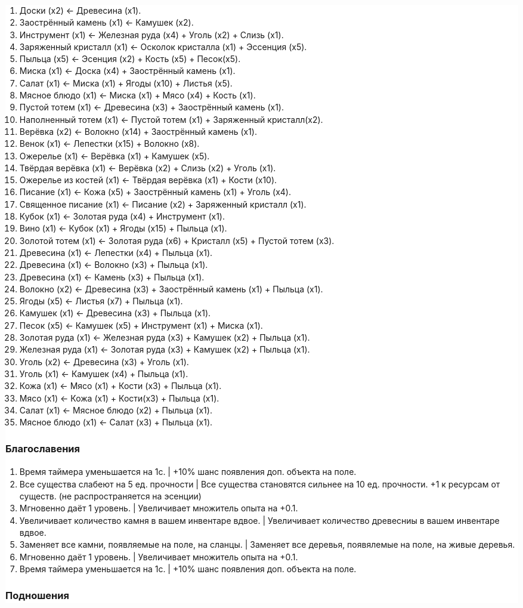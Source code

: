 1. Доски (x2) <- Древесина (x1).
2. Заострённый камень (х1) <- Камушек (х2).
3. Инструмент (х1) <- Железная руда (х4) + Уголь (х2) + Слизь (х1).
4. Заряженный кристалл (х1) <- Осколок кристалла (х1) + Эссенция (х5).
5. Пыльца (х5) <- Эсенция (х2) + Кость (х5) + Песок(х5).
6. Миска (х1) <- Доска (х4) + Заострённый камень (х1).
7. Салат (х1) <- Миска (х1) + Ягоды (х10) + Листья (х5).
8. Мясное блюдо (х1) <- Миска (х1) + Мясо (х4) + Кость (х1).
9. Пустой тотем (х1) <- Древесина (х3) + Заострённый камень (х1).
10. Наполненный тотем (х1) <- Пустой тотем (х1) + Заряженный кристалл(х2).
11. Верёвка (х2) <- Волокно (х14) + Заострённый камень (х1).
12. Венок (х1) <- Лепестки (х15) + Волокно (х8).
13. Ожерелье (х1) <- Верёвка (х1) + Камушек (х5).
14. Твёрдая верёвка (х1) <- Верёвка (х2) + Слизь (х2) + Уголь (х1).
15. Ожерелье из костей (х1) <- Твёрдая верёвка (х1) + Кости (х10).
16. Писание (х1) <- Кожа (х5) + Заострённый камень (х1) + Уголь (х4).
17. Священное писание (х1) <- Писание (х2) + Заряженный кристалл (х1).
18. Кубок (х1) <- Золотая руда (х4) + Инструмент (х1).
19. Вино (х1) <- Кубок (х1) + Ягоды (х15) + Пыльца (х1).
20. Золотой тотем (х1) <- Золотая руда (х6) + Кристалл (х5) + Пустой тотем (х3).
21. Древесина (х1) <- Лепестки (х4) + Пыльца (х1).
22. Древесина (х1) <- Волокно (х3) + Пыльца (х1).
23. Древесина (х1) <- Камень (х3) + Пыльца (х1).
24. Волокно (х2) <- Древесина (х3) + Заострённый камень (х1) + Пыльца (х1).
25. Ягоды (х5) <- Листья (х7) + Пыльца (х1).
26. Камушек (х1) <- Древесина (х3) + Пыльца (х1).
27. Песок (х5) <- Камушек (х5) + Инструмент (х1) + Миска (х1).
28. Золотая руда (х1) <- Железная руда (х3) + Камушек (х2) + Пыльца (х1).
29. Железная руда (х1) <- Золотая руда (х3) + Камушек (х2) + Пыльца (х1).
30. Уголь (х2) <- Древесина (х3) + Уголь (х1).
31. Уголь (х1) <- Камушек (х4) + Пыльца (х1).
32. Кожа (х1) <- Мясо (х1) + Кости (х3) + Пыльца (х1).
33. Мясо (х1) <- Кожа (х1) + Кости(х3) + Пыльца (х1).
34. Салат (х1) <- Мясное блюдо (х2) + Пыльца (х1).
35. Мясное блюдо (х1) <- Салат (х3) + Пыльца (х1).

### Благославения

1. Время таймера уменьшается на 1с. | +10% шанс появления доп. объекта на поле.
2. Все существа слабеют на 5 ед. прочности | Все существа становятся сильнее на 10 ед. прочности. +1 к ресурсам от существ.
    (не распространяется на эсенции)
3. Мгновенно даёт 1 уровень. | Увеличивает множитель опыта на +0.1.
4. Увеличивает количество камня в вашем инвентаре вдвое. | Увеличивает количество древесниы в вашем инвентаре вдвое.
5. Заменяет все камни, появляемые на поле, на сланцы. | Заменяет все деревья, появялемые на поле, на живые деревья.
6. Мгновенно даёт 1 уровень. | Увеличивает множитель опыта на +0.1.
7. Время таймера уменьшается на 1с. | +10% шанс появления доп. объекта на поле.

### Подношения
